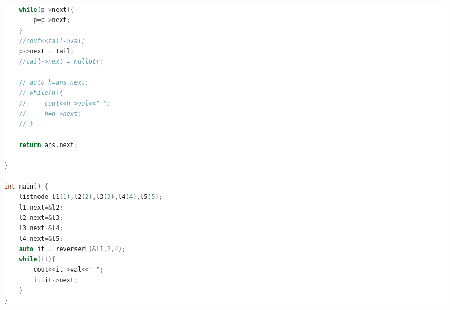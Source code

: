 ```cpp
    while(p->next){
        p=p->next;
    }
    //cout<<tail->val;
    p->next = tail;
    //tail->next = nullptr;

    // auto h=ans.next;
    // while(h){
    //     cout<<h->val<<" ";
    //     h=h->next;
    // }

    return ans.next;

}

int main() {
    listnode l1(1),l2(2),l3(3),l4(4),l5(5);
    l1.next=&l2;
    l2.next=&l3;
    l3.next=&l4;
    l4.next=&l5;
    auto it = reverserL(&l1,2,4);
    while(it){
        cout<<it->val<<" ";
        it=it->next;
    }
}

```